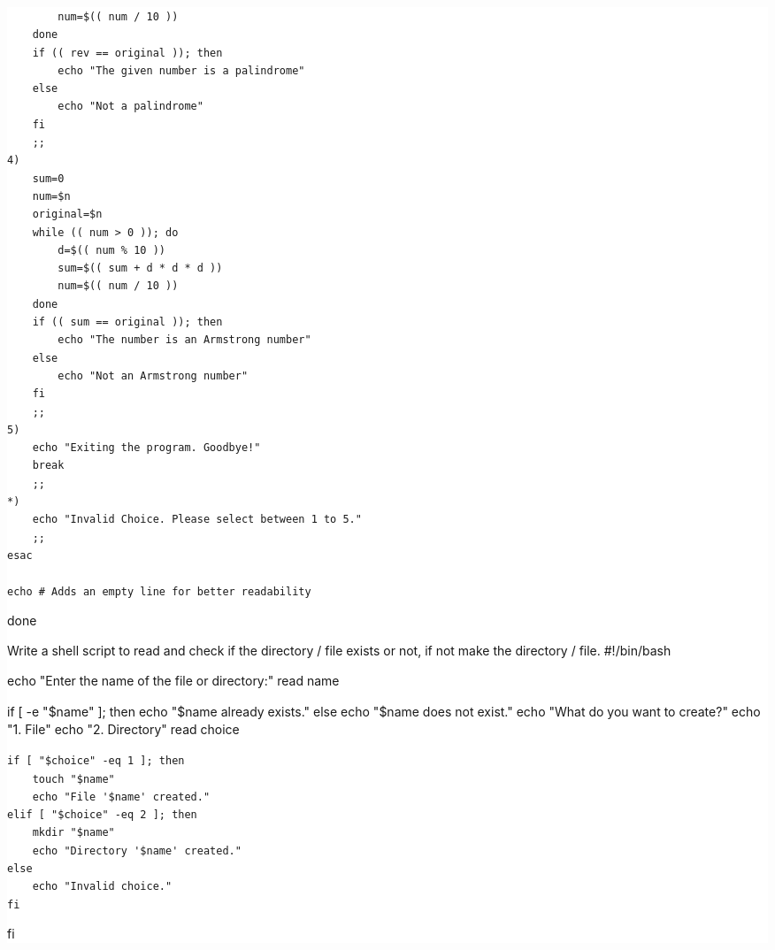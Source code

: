             num=$(( num / 10 ))
        done
        if (( rev == original )); then
            echo "The given number is a palindrome"
        else
            echo "Not a palindrome"
        fi
        ;;
    4)
        sum=0
        num=$n
        original=$n
        while (( num > 0 )); do
            d=$(( num % 10 ))
            sum=$(( sum + d * d * d ))
            num=$(( num / 10 ))
        done
        if (( sum == original )); then
            echo "The number is an Armstrong number"
        else
            echo "Not an Armstrong number"
        fi
        ;;
    5)
        echo "Exiting the program. Goodbye!"
        break
        ;;
    *)
        echo "Invalid Choice. Please select between 1 to 5."
        ;;
    esac

    echo # Adds an empty line for better readability
done


Write a shell script to read and check if the directory / file exists or not, if not
make the directory / file.
#!/bin/bash

echo "Enter the name of the file or directory:"
read name

if [ -e "$name" ]; then
    echo "$name already exists."
else
    echo "$name does not exist."
    echo "What do you want to create?"
    echo "1. File"
    echo "2. Directory"
    read choice

    if [ "$choice" -eq 1 ]; then
        touch "$name"
        echo "File '$name' created."
    elif [ "$choice" -eq 2 ]; then
        mkdir "$name"
        echo "Directory '$name' created."
    else
        echo "Invalid choice."
    fi
fi
